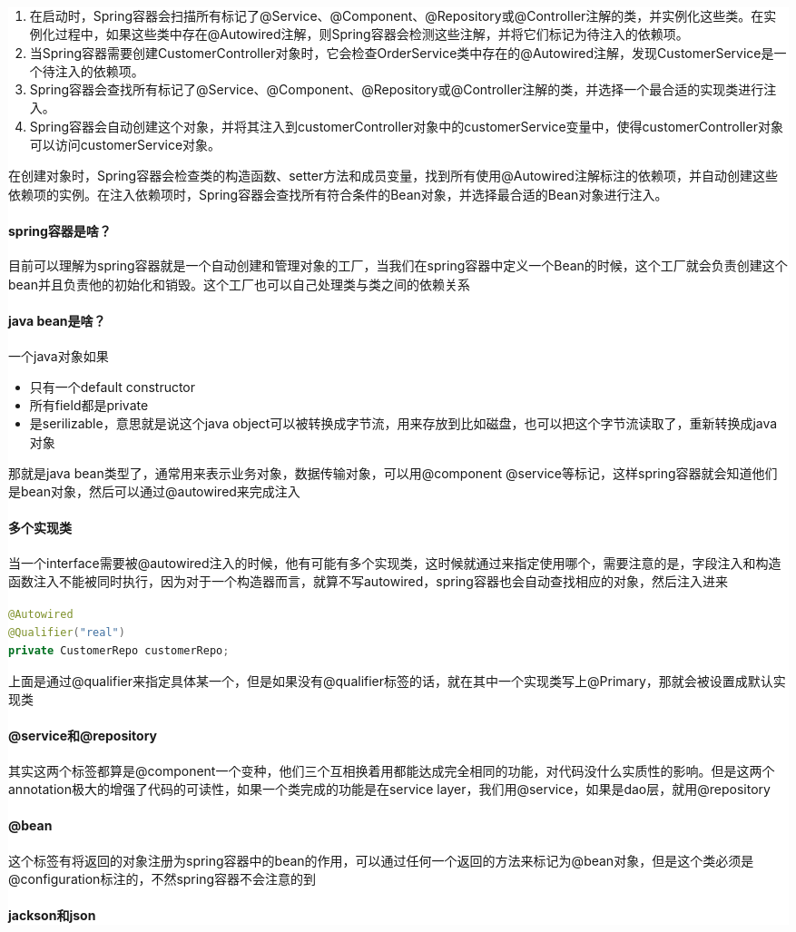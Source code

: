 1. 在启动时，Spring容器会扫描所有标记了@Service、@Component、@Repository或@Controller注解的类，并实例化这些类。在实例化过程中，如果这些类中存在@Autowired注解，则Spring容器会检测这些注解，并将它们标记为待注入的依赖项。
2. 当Spring容器需要创建CustomerController对象时，它会检查OrderService类中存在的@Autowired注解，发现CustomerService是一个待注入的依赖项。
3. Spring容器会查找所有标记了@Service、@Component、@Repository或@Controller注解的类，并选择一个最合适的实现类进行注入。
4. Spring容器会自动创建这个对象，并将其注入到customerController对象中的customerService变量中，使得customerController对象可以访问customerService对象。

在创建对象时，Spring容器会检查类的构造函数、setter方法和成员变量，找到所有使用@Autowired注解标注的依赖项，并自动创建这些依赖项的实例。在注入依赖项时，Spring容器会查找所有符合条件的Bean对象，并选择最合适的Bean对象进行注入。



#### spring容器是啥？

目前可以理解为spring容器就是一个自动创建和管理对象的工厂，当我们在spring容器中定义一个Bean的时候，这个工厂就会负责创建这个bean并且负责他的初始化和销毁。这个工厂也可以自己处理类与类之间的依赖关系



#### java bean是啥？

一个java对象如果

- 只有一个default constructor
- 所有field都是private
- 是serilizable，意思就是说这个java object可以被转换成字节流，用来存放到比如磁盘，也可以把这个字节流读取了，重新转换成java对象

那就是java bean类型了，通常用来表示业务对象，数据传输对象，可以用@component @service等标记，这样spring容器就会知道他们是bean对象，然后可以通过@autowired来完成注入



#### 多个实现类

当一个interface需要被@autowired注入的时候，他有可能有多个实现类，这时候就通过来指定使用哪个，需要注意的是，字段注入和构造函数注入不能被同时执行，因为对于一个构造器而言，就算不写autowired，spring容器也会自动查找相应的对象，然后注入进来

```java
@Autowired
@Qualifier("real")
private CustomerRepo customerRepo;
```

上面是通过@qualifier来指定具体某一个，但是如果没有@qualifier标签的话，就在其中一个实现类写上@Primary，那就会被设置成默认实现类



#### @service和@repository

其实这两个标签都算是@component一个变种，他们三个互相换着用都能达成完全相同的功能，对代码没什么实质性的影响。但是这两个annotation极大的增强了代码的可读性，如果一个类完成的功能是在service layer，我们用@service，如果是dao层，就用@repository



#### @bean

这个标签有将返回的对象注册为spring容器中的bean的作用，可以通过任何一个返回的方法来标记为@bean对象，但是这个类必须是@configuration标注的，不然spring容器不会注意的到



#### jackson和json
